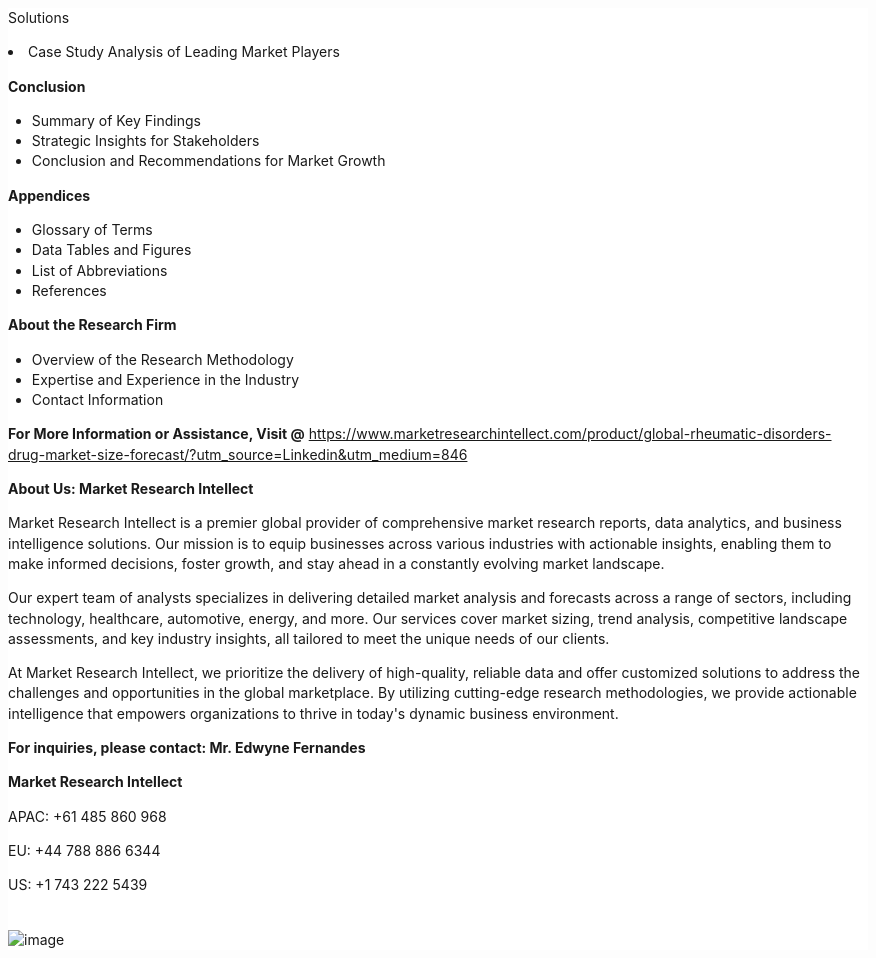 Solutions</li><li>Case Study Analysis of Leading Market Players</li></ul><p><strong>Conclusion</strong></p><ul><li>Summary of Key Findings</li><li>Strategic Insights for Stakeholders</li><li>Conclusion and Recommendations for Market Growth</li></ul><p><strong>Appendices</strong></p><ul><li>Glossary of Terms</li><li>Data Tables and Figures</li><li>List of Abbreviations</li><li>References</li></ul><p><strong>About the Research Firm</strong></p><ul><li>Overview of the Research Methodology</li><li>Expertise and Experience in the Industry</li><li>Contact Information</li></ul></div><div class="article-main__content" data-test-id="publishing-text-block"><p><span class="font-[700]"><strong>For More Information or Assistance, Visit @</strong>&nbsp;<a href="https://www.marketresearchintellect.com/product/global-rheumatic-disorders-drug-market-size-forecast/?utm_source=Linkedin&utm_medium=846">https://www.marketresearchintellect.com/product/global-rheumatic-disorders-drug-market-size-forecast/?utm_source=Linkedin&utm_medium=846</a></span></p><p><strong>About Us: Market Research Intellect</strong></p><p>Market Research Intellect is a premier global provider of comprehensive market research reports, data analytics, and business intelligence solutions. Our mission is to equip businesses across various industries with actionable insights, enabling them to make informed decisions, foster growth, and stay ahead in a constantly evolving market landscape.</p><p>Our expert team of analysts specializes in delivering detailed market analysis and forecasts across a range of sectors, including technology, healthcare, automotive, energy, and more. Our services cover market sizing, trend analysis, competitive landscape assessments, and key industry insights, all tailored to meet the unique needs of our clients.</p><p>At Market Research Intellect, we prioritize the delivery of high-quality, reliable data and offer customized solutions to address the challenges and opportunities in the global marketplace. By utilizing cutting-edge research methodologies, we provide actionable intelligence that empowers organizations to thrive in today's dynamic business environment.</p><p><strong>For inquiries, please contact: Mr. Edwyne Fernandes</strong></p><p><strong>Market Research Intellect</strong></p><p>APAC: +61 485 860 968</p><p>EU: +44 788 886 6344</p><p>US: +1 743 222 5439</p></div><div class="article-main__content" data-test-id="publishing-text-block">&nbsp;</div>
![image](https://github.com/user-attachments/assets/9957b916-9b22-4dfa-9ac6-c42a673fd04e)
